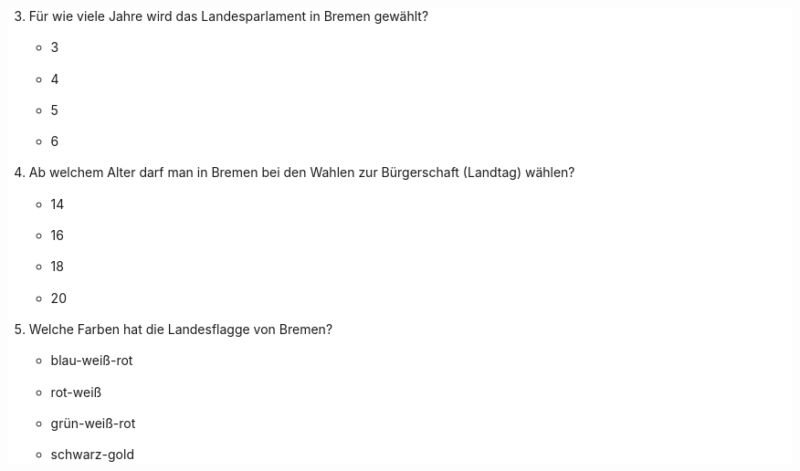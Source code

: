3.  Für wie viele Jahre wird das Landesparlament in Bremen gewählt?

    *   3




    *   4




    *   5




    *   6








4.  Ab welchem Alter darf man in Bremen bei den Wahlen zur Bürgerschaft
    (Landtag) wählen?

    *   14




    *   16




    *   18




    *   20








5.  Welche Farben hat die Landesflagge von Bremen?

    *   blau-weiß-rot




    *   rot-weiß




    *   grün-weiß-rot




    *   schwarz-gold







